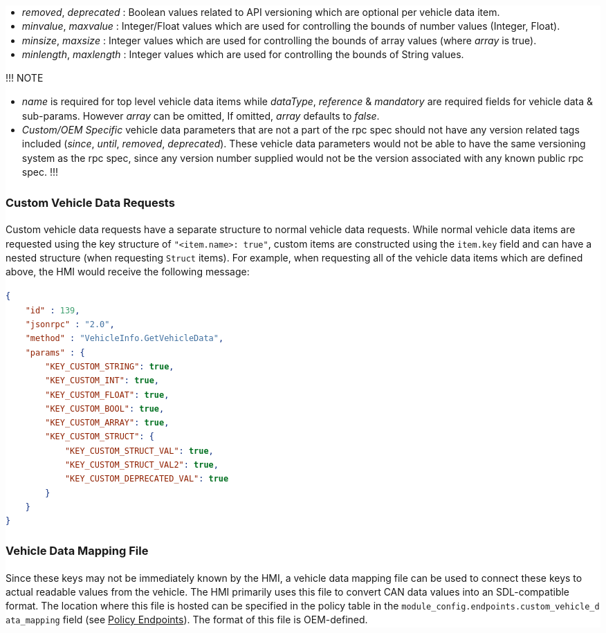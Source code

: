 * _removed_, _deprecated_ : Boolean values related to API versioning which are optional per vehicle data item. 
* _minvalue_, _maxvalue_ : Integer/Float values which are used for controlling the bounds of number values (Integer, Float).
* _minsize_, _maxsize_ : Integer values which are used for controlling the bounds of array values (where _array_ is true).
* _minlength_, _maxlength_ : Integer values which are used for controlling the bounds of String values.

!!! NOTE
* _name_ is required for top level vehicle data items while _dataType_, _reference_ & _mandatory_ are required fields for vehicle data & sub-params. However _array_ can be omitted, If omitted, _array_ defaults to *false*.
* _Custom/OEM Specific_ vehicle data parameters that are not a part of the rpc spec should not have any version related tags included (_since_, _until_, _removed_, _deprecated_). These vehicle data parameters would not be able to have the same versioning system as the rpc spec, since any version number supplied would not be the version associated with any known public rpc spec.
!!!

### Custom Vehicle Data Requests

Custom vehicle data requests have a separate structure to normal vehicle data requests. While normal vehicle data items are requested using the key structure of `"<item.name>: true"`, custom items are constructed using the `item.key` field and can have a nested structure (when requesting `Struct` items). For example, when requesting all of the vehicle data items which are defined above, the HMI would receive the following message:

```json
{
    "id" : 139,
    "jsonrpc" : "2.0",
    "method" : "VehicleInfo.GetVehicleData",
    "params" : {
        "KEY_CUSTOM_STRING": true,
        "KEY_CUSTOM_INT": true,
        "KEY_CUSTOM_FLOAT": true,
        "KEY_CUSTOM_BOOL": true,
        "KEY_CUSTOM_ARRAY": true,
        "KEY_CUSTOM_STRUCT": {
            "KEY_CUSTOM_STRUCT_VAL": true,
            "KEY_CUSTOM_STRUCT_VAL2": true,
            "KEY_CUSTOM_DEPRECATED_VAL": true
        }
    }
}
```

### Vehicle Data Mapping File

Since these keys may not be immediately known by the HMI, a vehicle data mapping file can be used to connect these keys to actual readable values from the vehicle. The HMI primarily uses this file to convert CAN data values into an SDL-compatible format. The location where this file is hosted can be specified in the policy table in the `module_config.endpoints.custom_vehicle_data_mapping` field (see [Policy Endpoints](https://smartdevicelink.com/en/guides/sdl-overview-guides/policies/policy-fields/#endpoints)). The format of this file is OEM-defined.
